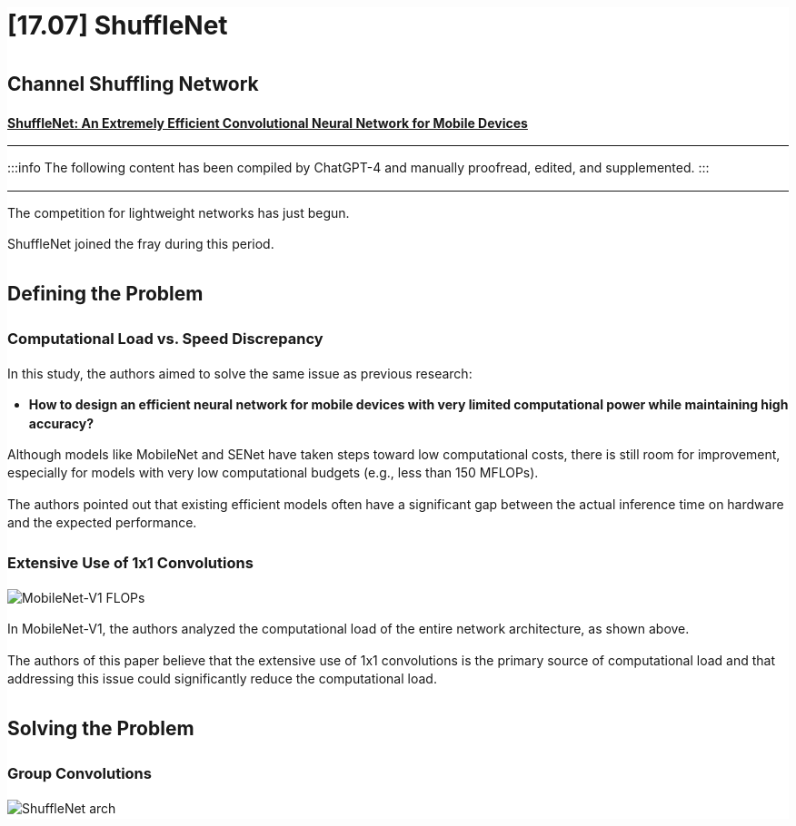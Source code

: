 # [17.07] ShuffleNet

## Channel Shuffling Network

[**ShuffleNet: An Extremely Efficient Convolutional Neural Network for Mobile Devices**](https://arxiv.org/abs/1707.01083)

---

:::info
The following content has been compiled by ChatGPT-4 and manually proofread, edited, and supplemented.
:::

---

The competition for lightweight networks has just begun.

ShuffleNet joined the fray during this period.

## Defining the Problem

### Computational Load vs. Speed Discrepancy

In this study, the authors aimed to solve the same issue as previous research:

- **How to design an efficient neural network for mobile devices with very limited computational power while maintaining high accuracy?**

Although models like MobileNet and SENet have taken steps toward low computational costs, there is still room for improvement, especially for models with very low computational budgets (e.g., less than 150 MFLOPs).

The authors pointed out that existing efficient models often have a significant gap between the actual inference time on hardware and the expected performance.

### Extensive Use of 1x1 Convolutions

![MobileNet-V1 FLOPs](./img/img2.jpg)

In MobileNet-V1, the authors analyzed the computational load of the entire network architecture, as shown above.

The authors of this paper believe that the extensive use of 1x1 convolutions is the primary source of computational load and that addressing this issue could significantly reduce the computational load.

## Solving the Problem

### Group Convolutions

![ShuffleNet arch](./img/img1.jpg)
